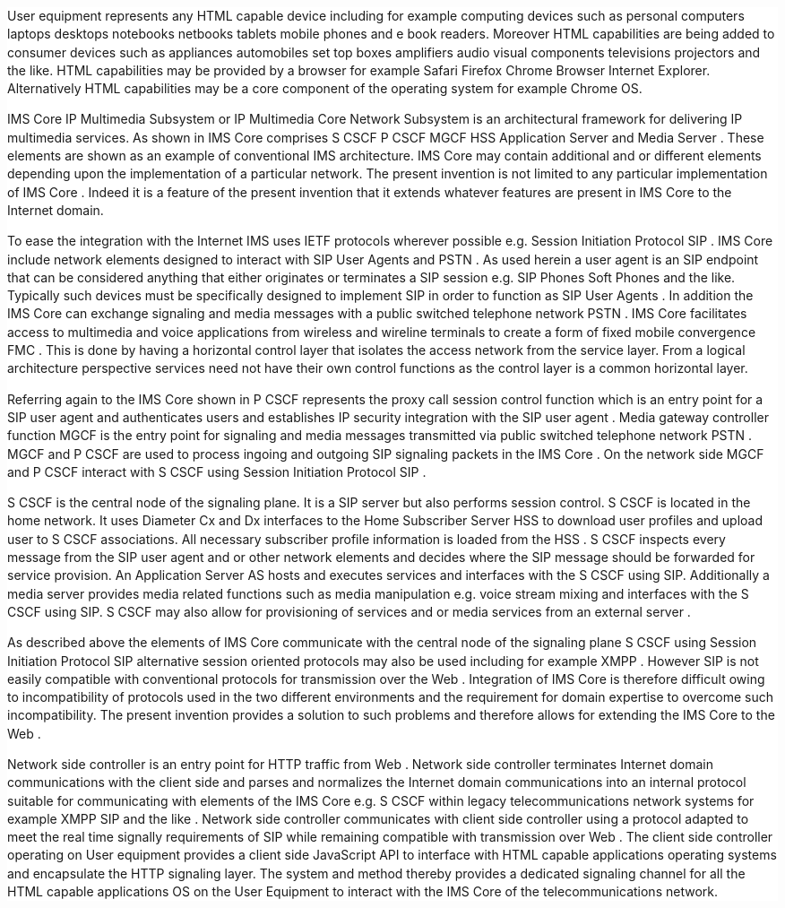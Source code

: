 User equipment represents any HTML capable device including for example computing devices such as personal computers laptops desktops notebooks netbooks tablets mobile phones and e book readers. Moreover HTML capabilities are being added to consumer devices such as appliances automobiles set top boxes amplifiers audio visual components televisions projectors and the like. HTML capabilities may be provided by a browser for example Safari Firefox Chrome Browser Internet Explorer. Alternatively HTML capabilities may be a core component of the operating system for example Chrome OS.

IMS Core IP Multimedia Subsystem or IP Multimedia Core Network Subsystem is an architectural framework for delivering IP multimedia services. As shown in IMS Core comprises S CSCF P CSCF MGCF HSS Application Server and Media Server . These elements are shown as an example of conventional IMS architecture. IMS Core may contain additional and or different elements depending upon the implementation of a particular network. The present invention is not limited to any particular implementation of IMS Core . Indeed it is a feature of the present invention that it extends whatever features are present in IMS Core to the Internet domain.

To ease the integration with the Internet IMS uses IETF protocols wherever possible e.g. Session Initiation Protocol SIP . IMS Core include network elements designed to interact with SIP User Agents and PSTN . As used herein a user agent is an SIP endpoint that can be considered anything that either originates or terminates a SIP session e.g. SIP Phones Soft Phones and the like. Typically such devices must be specifically designed to implement SIP in order to function as SIP User Agents . In addition the IMS Core can exchange signaling and media messages with a public switched telephone network PSTN . IMS Core facilitates access to multimedia and voice applications from wireless and wireline terminals to create a form of fixed mobile convergence FMC . This is done by having a horizontal control layer that isolates the access network from the service layer. From a logical architecture perspective services need not have their own control functions as the control layer is a common horizontal layer.

Referring again to the IMS Core shown in P CSCF represents the proxy call session control function which is an entry point for a SIP user agent and authenticates users and establishes IP security integration with the SIP user agent . Media gateway controller function MGCF is the entry point for signaling and media messages transmitted via public switched telephone network PSTN . MGCF and P CSCF are used to process ingoing and outgoing SIP signaling packets in the IMS Core . On the network side MGCF and P CSCF interact with S CSCF using Session Initiation Protocol SIP .

S CSCF is the central node of the signaling plane. It is a SIP server but also performs session control. S CSCF is located in the home network. It uses Diameter Cx and Dx interfaces to the Home Subscriber Server HSS to download user profiles and upload user to S CSCF associations. All necessary subscriber profile information is loaded from the HSS . S CSCF inspects every message from the SIP user agent and or other network elements and decides where the SIP message should be forwarded for service provision. An Application Server AS hosts and executes services and interfaces with the S CSCF using SIP. Additionally a media server provides media related functions such as media manipulation e.g. voice stream mixing and interfaces with the S CSCF using SIP. S CSCF may also allow for provisioning of services and or media services from an external server .

As described above the elements of IMS Core communicate with the central node of the signaling plane S CSCF using Session Initiation Protocol SIP alternative session oriented protocols may also be used including for example XMPP . However SIP is not easily compatible with conventional protocols for transmission over the Web . Integration of IMS Core is therefore difficult owing to incompatibility of protocols used in the two different environments and the requirement for domain expertise to overcome such incompatibility. The present invention provides a solution to such problems and therefore allows for extending the IMS Core to the Web .

Network side controller is an entry point for HTTP traffic from Web . Network side controller terminates Internet domain communications with the client side and parses and normalizes the Internet domain communications into an internal protocol suitable for communicating with elements of the IMS Core e.g. S CSCF within legacy telecommunications network systems for example XMPP SIP and the like . Network side controller communicates with client side controller using a protocol adapted to meet the real time signally requirements of SIP while remaining compatible with transmission over Web . The client side controller operating on User equipment provides a client side JavaScript API to interface with HTML capable applications operating systems and encapsulate the HTTP signaling layer. The system and method thereby provides a dedicated signaling channel for all the HTML capable applications OS on the User Equipment to interact with the IMS Core of the telecommunications network.
